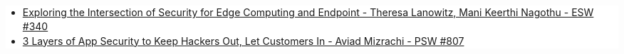   - [Exploring the Intersection of Security for Edge Computing and Endpoint - Theresa Lanowitz, Mani Keerthi Nagothu - ESW #340](http://podcast.securityweekly.com/exploring-the-intersection-of-security-for-edge-computing-and-endpoint-theresa-lanowitz-mani-keerthi-nagothu-esw-340)
  - [3 Layers of App Security to Keep Hackers Out, Let Customers In - Aviad Mizrachi - PSW #807](http://podcast.securityweekly.com/3-layers-of-app-security-to-keep-hackers-out-let-customers-in-aviad-mizrachi-psw-807)
